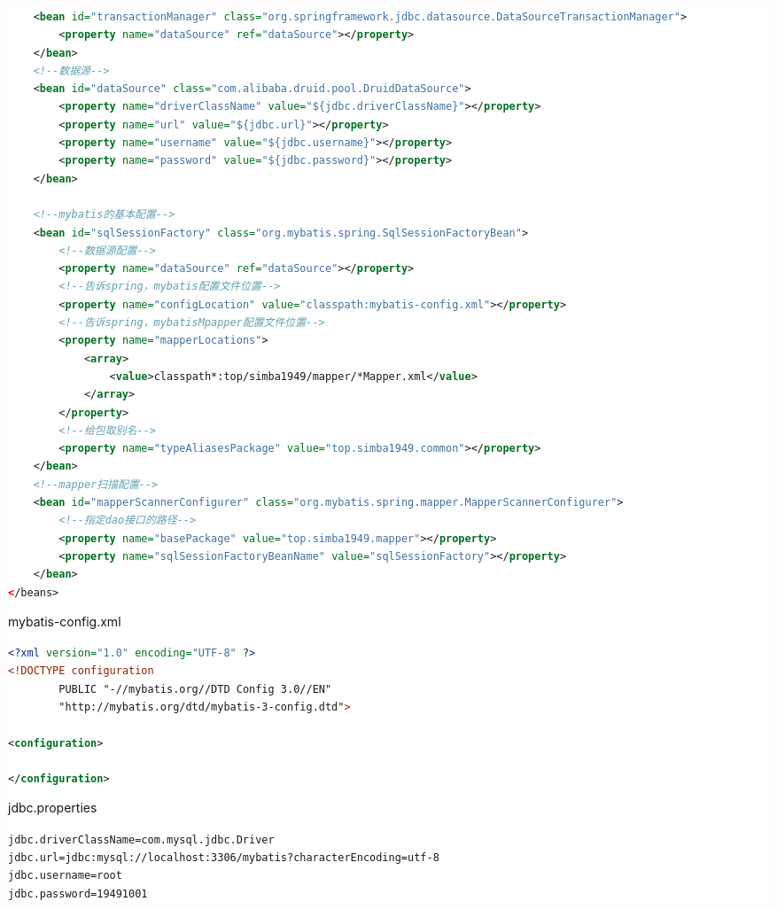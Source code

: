 ```xml
    <bean id="transactionManager" class="org.springframework.jdbc.datasource.DataSourceTransactionManager">
        <property name="dataSource" ref="dataSource"></property>
    </bean>
    <!--数据源-->
    <bean id="dataSource" class="com.alibaba.druid.pool.DruidDataSource">
        <property name="driverClassName" value="${jdbc.driverClassName}"></property>
        <property name="url" value="${jdbc.url}"></property>
        <property name="username" value="${jdbc.username}"></property>
        <property name="password" value="${jdbc.password}"></property>
    </bean>

    <!--mybatis的基本配置-->
    <bean id="sqlSessionFactory" class="org.mybatis.spring.SqlSessionFactoryBean">
        <!--数据源配置-->
        <property name="dataSource" ref="dataSource"></property>
        <!--告诉spring，mybatis配置文件位置-->
        <property name="configLocation" value="classpath:mybatis-config.xml"></property>
        <!--告诉spring，mybatisMpapper配置文件位置-->
        <property name="mapperLocations">
            <array>
                <value>classpath*:top/simba1949/mapper/*Mapper.xml</value>
            </array>
        </property>
        <!--给包取别名-->
        <property name="typeAliasesPackage" value="top.simba1949.common"></property>
    </bean>
    <!--mapper扫描配置-->
    <bean id="mapperScannerConfigurer" class="org.mybatis.spring.mapper.MapperScannerConfigurer">
        <!--指定dao接口的路径-->
        <property name="basePackage" value="top.simba1949.mapper"></property>
        <property name="sqlSessionFactoryBeanName" value="sqlSessionFactory"></property>
    </bean>
</beans>
```

mybatis-config.xml

```xml
<?xml version="1.0" encoding="UTF-8" ?>
<!DOCTYPE configuration
        PUBLIC "-//mybatis.org//DTD Config 3.0//EN"
        "http://mybatis.org/dtd/mybatis-3-config.dtd">

<configuration>

</configuration>
```

jdbc.properties

```properties
jdbc.driverClassName=com.mysql.jdbc.Driver
jdbc.url=jdbc:mysql://localhost:3306/mybatis?characterEncoding=utf-8
jdbc.username=root
jdbc.password=19491001
```
